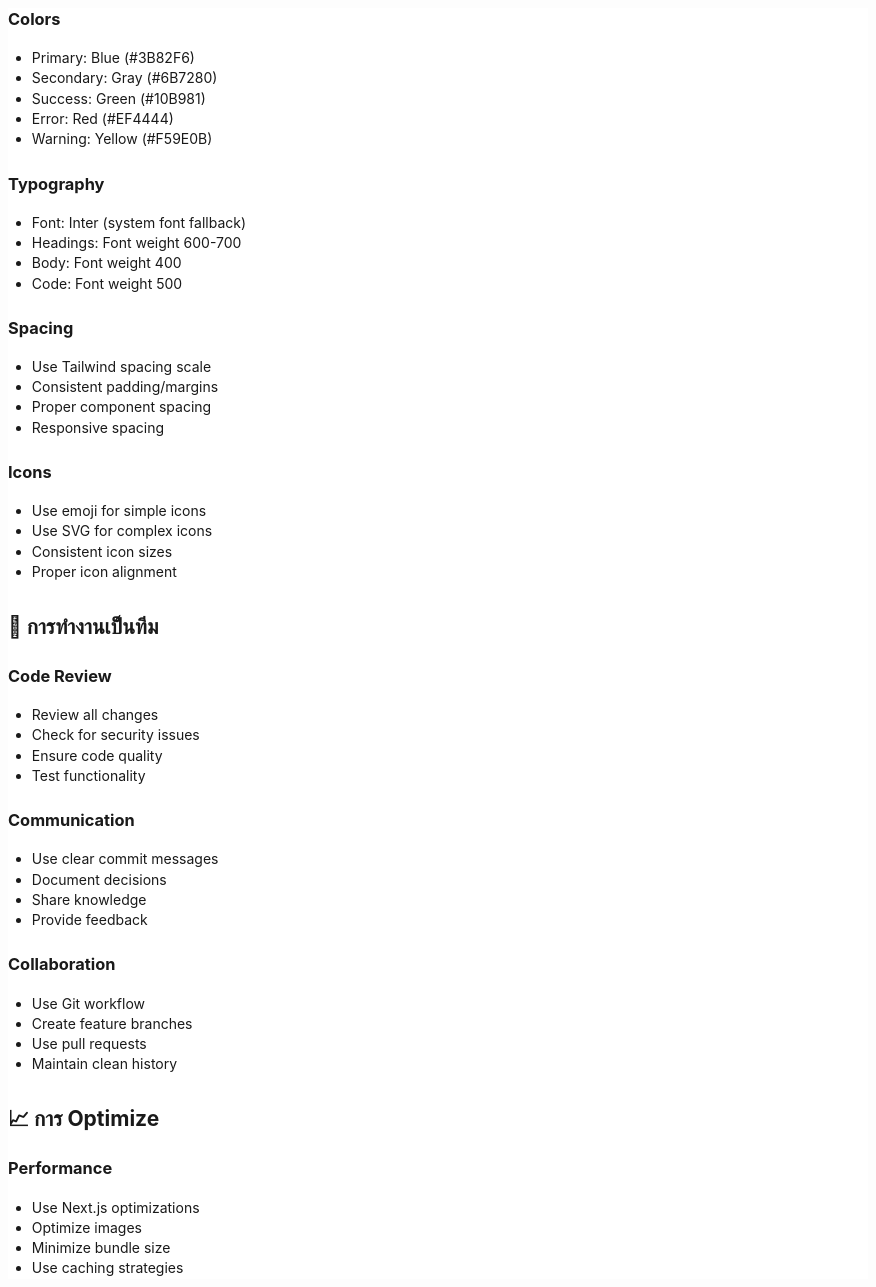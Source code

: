 ### Colors
- Primary: Blue (#3B82F6)
- Secondary: Gray (#6B7280)
- Success: Green (#10B981)
- Error: Red (#EF4444)
- Warning: Yellow (#F59E0B)

### Typography
- Font: Inter (system font fallback)
- Headings: Font weight 600-700
- Body: Font weight 400
- Code: Font weight 500

### Spacing
- Use Tailwind spacing scale
- Consistent padding/margins
- Proper component spacing
- Responsive spacing

### Icons
- Use emoji for simple icons
- Use SVG for complex icons
- Consistent icon sizes
- Proper icon alignment

## 🤝 การทำงานเป็นทีม

### Code Review
- Review all changes
- Check for security issues
- Ensure code quality
- Test functionality

### Communication
- Use clear commit messages
- Document decisions
- Share knowledge
- Provide feedback

### Collaboration
- Use Git workflow
- Create feature branches
- Use pull requests
- Maintain clean history

## 📈 การ Optimize

### Performance
- Use Next.js optimizations
- Optimize images
- Minimize bundle size
- Use caching strategies
